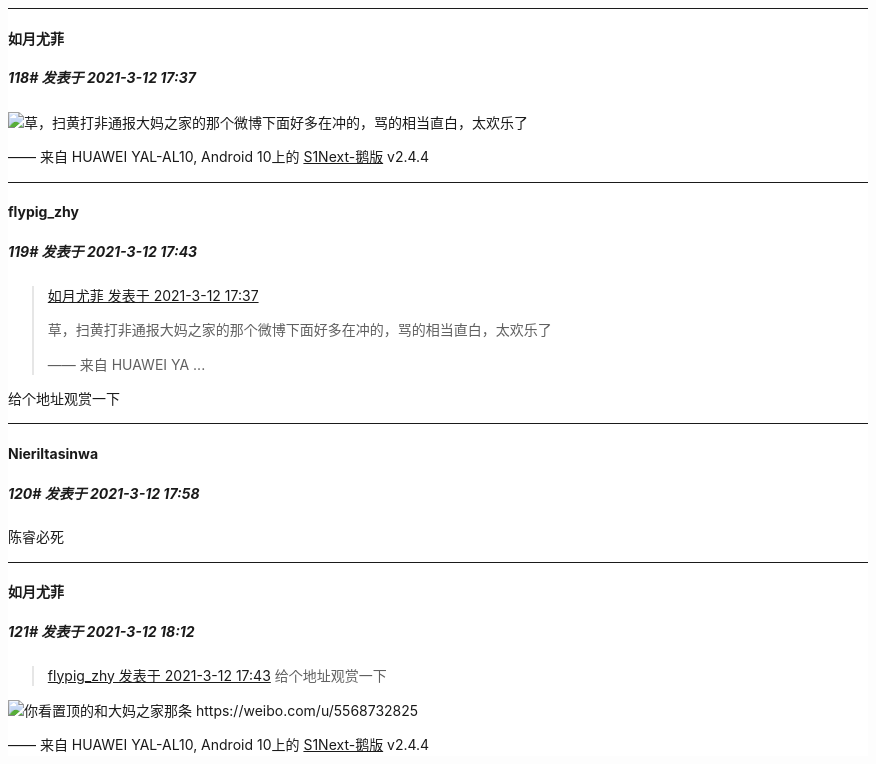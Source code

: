 -----

####  如月尤菲  
##### 118#       发表于 2021-3-12 17:37


<img src="https://static.saraba1st.com/image/smiley/face2017/037.png" referrerpolicy="no-referrer">草，扫黄打非通报大妈之家的那个微博下面好多在冲的，骂的相当直白，太欢乐了

—— 来自 HUAWEI YAL-AL10, Android 10上的 [S1Next-鹅版](https://github.com/ykrank/S1-Next/releases) v2.4.4


-----

####  flypig_zhy  
##### 119#       发表于 2021-3-12 17:43


<blockquote><a href="httphttps://bbs.saraba1st.com/2b/forum.php?mod=redirect&amp;goto=findpost&amp;pid=50602757&amp;ptid=1992639" target="_blank">如月尤菲 发表于 2021-3-12 17:37</a>

草，扫黄打非通报大妈之家的那个微博下面好多在冲的，骂的相当直白，太欢乐了


—— 来自 HUAWEI YA ...</blockquote>
给个地址观赏一下


-----

####  Nieriltasinwa  
##### 120#       发表于 2021-3-12 17:58


陈睿必死


-----

####  如月尤菲  
##### 121#       发表于 2021-3-12 18:12


<blockquote><a href="httphttps://bbs.saraba1st.com/2b/forum.php?mod=redirect&amp;goto=findpost&amp;pid=50602826&amp;ptid=1992639" target="_blank">flypig_zhy 发表于 2021-3-12 17:43</a>
给个地址观赏一下</blockquote>
<img src="https://static.saraba1st.com/image/smiley/face2017/068.png" referrerpolicy="no-referrer">你看置顶的和大妈之家那条
https://weibo.com/u/5568732825

—— 来自 HUAWEI YAL-AL10, Android 10上的 [S1Next-鹅版](https://github.com/ykrank/S1-Next/releases) v2.4.4


                                             
